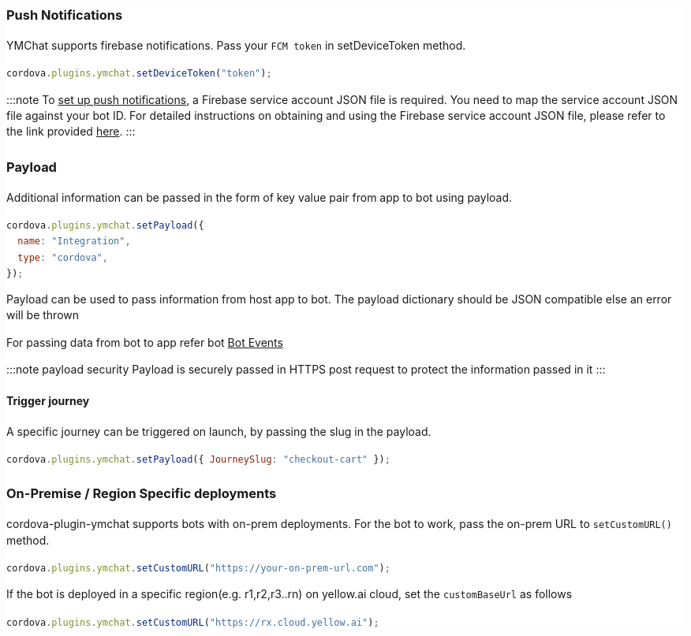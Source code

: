 ### Push Notifications

YMChat supports firebase notifications. Pass your `FCM token` in setDeviceToken method.

```javascript
cordova.plugins.ymchat.setDeviceToken("token");
```

:::note
To [set up push notifications](https://docs.yellow.ai/docs/platform_concepts/mobile/chatbot/sdk-faq-worflows/push-notifications-sdks), a Firebase service account JSON file is required. You need to map the service account JSON file against your bot ID. For detailed instructions on obtaining and using the Firebase service account JSON file, please refer to the link provided [here](https://developers.google.com/assistant/engagement/notifications#get_a_service_account_key).
:::

### Payload

Additional information can be passed in the form of key value pair from app to bot using payload.

```javascript
cordova.plugins.ymchat.setPayload({
  name: "Integration",
  type: "cordova",
});
```

Payload can be used to pass information from host app to bot. The payload dictionary should be JSON compatible else an error will be thrown

For passing data from bot to app refer bot [Bot Events](#bot-events)

:::note payload security
Payload is securely passed in HTTPS post request to protect the information passed in it
:::

#### Trigger journey

A specific journey can be triggered on launch, by passing the slug in the payload.

```js
cordova.plugins.ymchat.setPayload({ JourneySlug: "checkout-cart" });
```

### On-Premise / Region Specific deployments

cordova-plugin-ymchat supports bots with on-prem deployments. For the bot to work, pass the on-prem URL to `setCustomURL()` method.

```javascript
cordova.plugins.ymchat.setCustomURL("https://your-on-prem-url.com");
```

If the bot is deployed in a specific region(e.g. r1,r2,r3..rn) on yellow.ai cloud, set the `customBaseUrl` as follows

```javascript
cordova.plugins.ymchat.setCustomURL("https://rx.cloud.yellow.ai");
```
